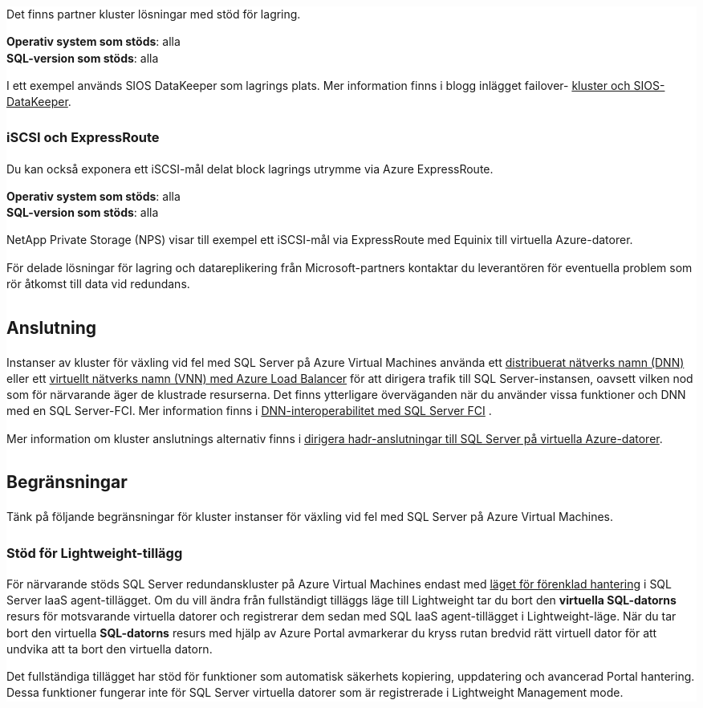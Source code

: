 Det finns partner kluster lösningar med stöd för lagring. 

**Operativ system som stöds**: alla   
**SQL-version som stöds**: alla   

I ett exempel används SIOS DataKeeper som lagrings plats. Mer information finns i blogg inlägget failover- [kluster och SIOS-DataKeeper](https://azure.microsoft.com/blog/high-availability-for-a-file-share-using-wsfc-ilb-and-3rd-party-software-sios-datakeeper/).

### <a name="iscsi-and-expressroute"></a>iSCSI och ExpressRoute

Du kan också exponera ett iSCSI-mål delat block lagrings utrymme via Azure ExpressRoute. 

**Operativ system som stöds**: alla   
**SQL-version som stöds**: alla   

NetApp Private Storage (NPS) visar till exempel ett iSCSI-mål via ExpressRoute med Equinix till virtuella Azure-datorer.

För delade lösningar för lagring och datareplikering från Microsoft-partners kontaktar du leverantören för eventuella problem som rör åtkomst till data vid redundans.

## <a name="connectivity"></a>Anslutning

Instanser av kluster för växling vid fel med SQL Server på Azure Virtual Machines använda ett [distribuerat nätverks namn (DNN)](failover-cluster-instance-distributed-network-name-dnn-configure.md) eller ett [virtuellt nätverks namn (VNN) med Azure Load Balancer](failover-cluster-instance-vnn-azure-load-balancer-configure.md) för att dirigera trafik till SQL Server-instansen, oavsett vilken nod som för närvarande äger de klustrade resurserna. Det finns ytterligare överväganden när du använder vissa funktioner och DNN med en SQL Server-FCI. Mer information finns i [DNN-interoperabilitet med SQL Server FCI](failover-cluster-instance-dnn-interoperability.md) . 

Mer information om kluster anslutnings alternativ finns i [dirigera hadr-anslutningar till SQL Server på virtuella Azure-datorer](hadr-cluster-best-practices.md#connectivity). 

## <a name="limitations"></a>Begränsningar

Tänk på följande begränsningar för kluster instanser för växling vid fel med SQL Server på Azure Virtual Machines. 

### <a name="lightweight-extension-support"></a>Stöd för Lightweight-tillägg   

För närvarande stöds SQL Server redundanskluster på Azure Virtual Machines endast med [läget för förenklad hantering](sql-server-iaas-agent-extension-automate-management.md#management-modes) i SQL Server IaaS agent-tillägget. Om du vill ändra från fullständigt tilläggs läge till Lightweight tar du bort den **virtuella SQL-datorns** resurs för motsvarande virtuella datorer och registrerar dem sedan med SQL IaaS agent-tillägget i Lightweight-läge. När du tar bort den virtuella **SQL-datorns** resurs med hjälp av Azure Portal avmarkerar du kryss rutan bredvid rätt virtuell dator för att undvika att ta bort den virtuella datorn. 

Det fullständiga tillägget har stöd för funktioner som automatisk säkerhets kopiering, uppdatering och avancerad Portal hantering. Dessa funktioner fungerar inte för SQL Server virtuella datorer som är registrerade i Lightweight Management mode.
